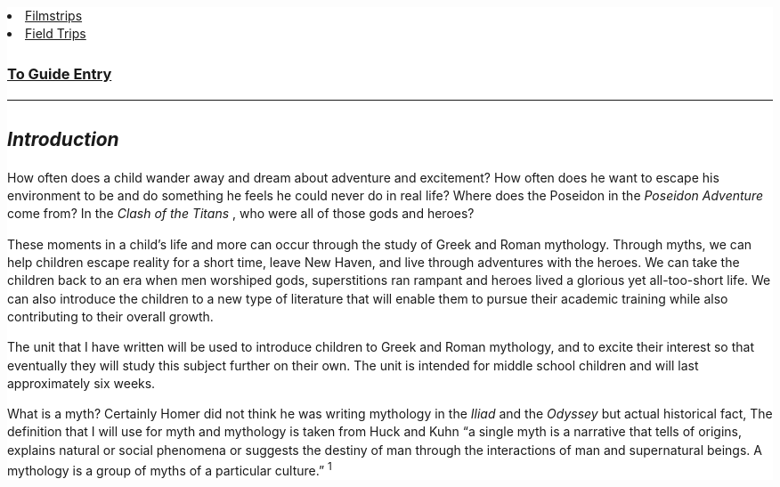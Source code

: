    </li>
  </a>
  <a href="#k">
   <li>
    Filmstrips
   </li>
  </a>
  <a href="#l">
   <li>
    Field Trips
   </li>
  </a>
 </ul>
 <h3>
  <a href="../../../guides/1983/2/83.02.04.x.html">
   To Guide Entry
  </a>
 </h3>
<hr/>
 <h2>
  <i>
   Introduction
  </i>
 </h2>
 How often does a child wander away and dream about adventure and excitement? How often does he want to escape his environment to be and do something he feels he could never do in real life? Where does the Poseidon in the
 <i>
  Poseidon Adventure
 </i>
 come from? In the
 <i>
  Clash of the Titans
 </i>
 , who were all of those gods and heroes?
 <p>
  These moments in a child’s life and more can occur through the study of Greek and Roman mythology. Through myths, we can help children escape reality for a short time, leave New Haven, and live through adventures with the heroes. We can take the children back to an era when men worshiped gods, superstitions ran rampant and heroes lived a glorious yet all-too-short life. We can also introduce the children to a new type of literature that will enable them to pursue their academic training while also contributing to their overall growth.
 </p>
 <p>
  The unit that I have written will be used to introduce children to Greek and Roman mythology, and to excite their interest so that eventually they will study this subject further on their own. The unit is intended for middle school children and will last approximately six weeks.
 </p>
 <p>
  What is a myth? Certainly Homer did not think he was writing mythology in the
  <i>
   Iliad
  </i>
  and the
  <i>
   Odyssey
  </i>
  but actual historical fact, The definition that I will use for myth and mythology is taken from Huck and Kuhn “a single myth is a narrative that tells of origins, explains natural or social phenomena or suggests the destiny of man through the interactions of man and supernatural beings. A mythology is a group of myths of a particular culture.”
  <sup>
   1
  </sup>